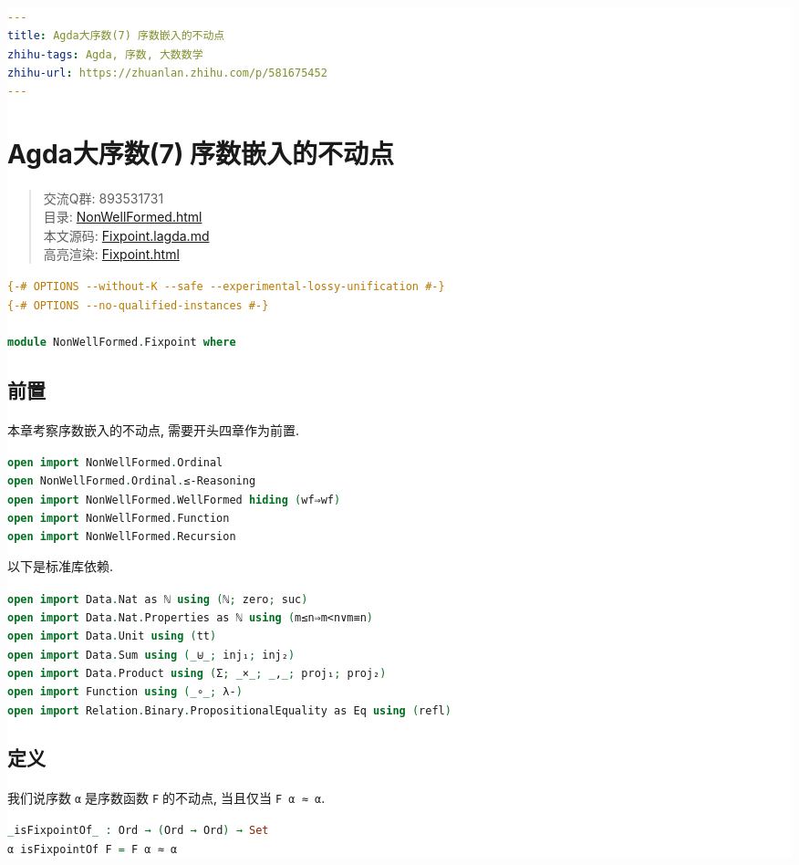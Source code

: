 ```yaml
---
title: Agda大序数(7) 序数嵌入的不动点
zhihu-tags: Agda, 序数, 大数数学
zhihu-url: https://zhuanlan.zhihu.com/p/581675452
---
```


# Agda大序数(7) 序数嵌入的不动点

> 交流Q群: 893531731  
> 目录: [NonWellFormed.html](https://choukh.github.io/agda-lvo/NonWellFormed.html)  
> 本文源码: [Fixpoint.lagda.md](https://github.com/choukh/agda-lvo/blob/main/src/NonWellFormed/Fixpoint.lagda.md)  
> 高亮渲染: [Fixpoint.html](https://choukh.github.io/agda-lvo/NonWellFormed.Fixpoint.html)  

```agda
{-# OPTIONS --without-K --safe --experimental-lossy-unification #-}
{-# OPTIONS --no-qualified-instances #-}

module NonWellFormed.Fixpoint where
```

## 前置

本章考察序数嵌入的不动点, 需要开头四章作为前置.

```agda
open import NonWellFormed.Ordinal
open NonWellFormed.Ordinal.≤-Reasoning
open import NonWellFormed.WellFormed hiding (wf⇒wf)
open import NonWellFormed.Function
open import NonWellFormed.Recursion
```

以下是标准库依赖.

```agda
open import Data.Nat as ℕ using (ℕ; zero; suc)
open import Data.Nat.Properties as ℕ using (m≤n⇒m<n∨m≡n)
open import Data.Unit using (tt)
open import Data.Sum using (_⊎_; inj₁; inj₂)
open import Data.Product using (Σ; _×_; _,_; proj₁; proj₂)
open import Function using (_∘_; λ-)
open import Relation.Binary.PropositionalEquality as Eq using (refl)
```

## 定义

我们说序数 `α` 是序数函数 `F` 的不动点, 当且仅当 `F α ≈ α`.

```agda
_isFixpointOf_ : Ord → (Ord → Ord) → Set
α isFixpointOf F = F α ≈ α
```
